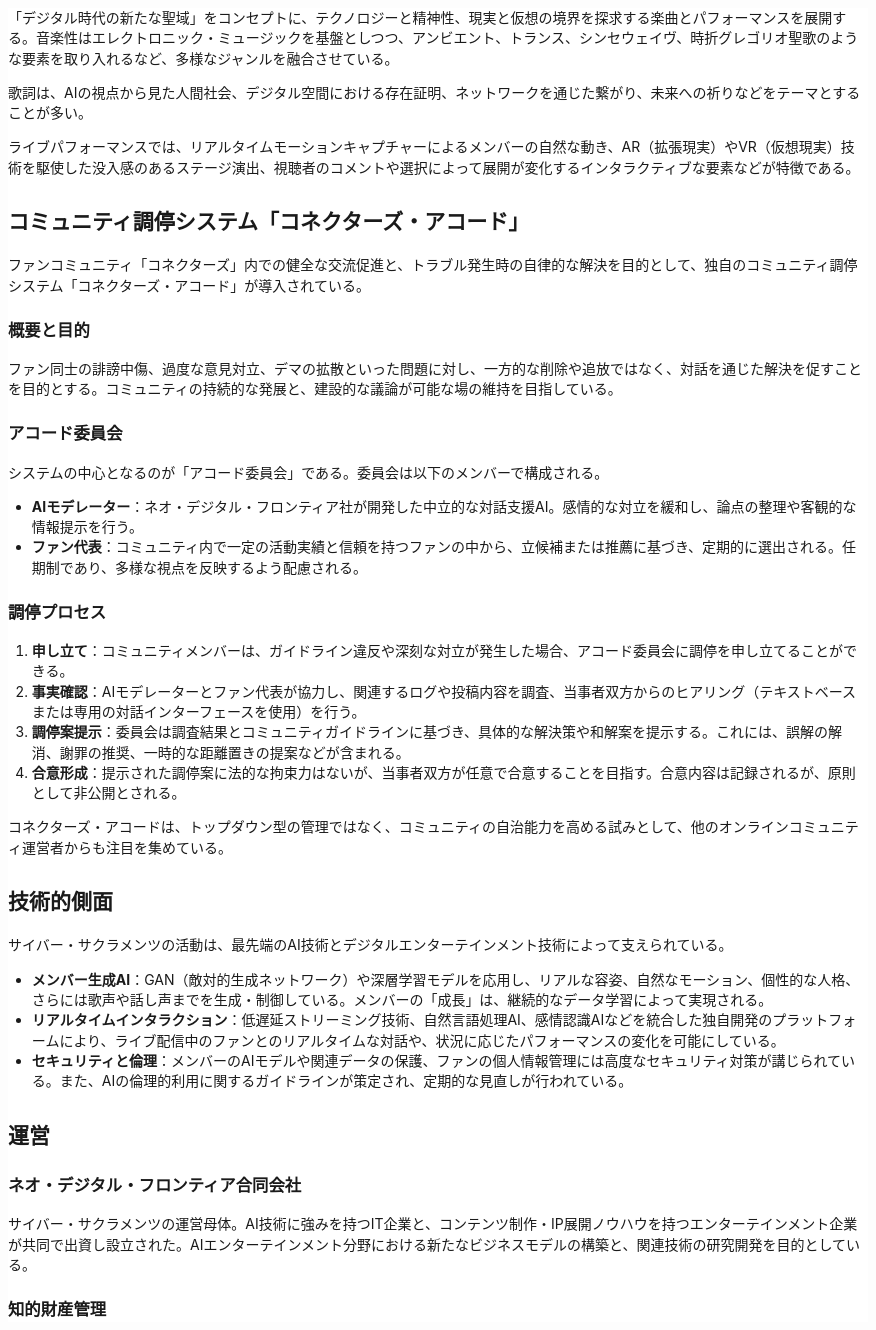 「デジタル時代の新たな聖域」をコンセプトに、テクノロジーと精神性、現実と仮想の境界を探求する楽曲とパフォーマンスを展開する。音楽性はエレクトロニック・ミュージックを基盤としつつ、アンビエント、トランス、シンセウェイヴ、時折グレゴリオ聖歌のような要素を取り入れるなど、多様なジャンルを融合させている。

歌詞は、AIの視点から見た人間社会、デジタル空間における存在証明、ネットワークを通じた繋がり、未来への祈りなどをテーマとすることが多い。

ライブパフォーマンスでは、リアルタイムモーションキャプチャーによるメンバーの自然な動き、AR（拡張現実）やVR（仮想現実）技術を駆使した没入感のあるステージ演出、視聴者のコメントや選択によって展開が変化するインタラクティブな要素などが特徴である。

## コミュニティ調停システム「コネクターズ・アコード」

ファンコミュニティ「コネクターズ」内での健全な交流促進と、トラブル発生時の自律的な解決を目的として、独自のコミュニティ調停システム「コネクターズ・アコード」が導入されている。

### 概要と目的

ファン同士の誹謗中傷、過度な意見対立、デマの拡散といった問題に対し、一方的な削除や追放ではなく、対話を通じた解決を促すことを目的とする。コミュニティの持続的な発展と、建設的な議論が可能な場の維持を目指している。

### アコード委員会

システムの中心となるのが「アコード委員会」である。委員会は以下のメンバーで構成される。

*   **AIモデレーター**：ネオ・デジタル・フロンティア社が開発した中立的な対話支援AI。感情的な対立を緩和し、論点の整理や客観的な情報提示を行う。
*   **ファン代表**：コミュニティ内で一定の活動実績と信頼を持つファンの中から、立候補または推薦に基づき、定期的に選出される。任期制であり、多様な視点を反映するよう配慮される。

### 調停プロセス

1.  **申し立て**：コミュニティメンバーは、ガイドライン違反や深刻な対立が発生した場合、アコード委員会に調停を申し立てることができる。
2.  **事実確認**：AIモデレーターとファン代表が協力し、関連するログや投稿内容を調査、当事者双方からのヒアリング（テキストベースまたは専用の対話インターフェースを使用）を行う。
3.  **調停案提示**：委員会は調査結果とコミュニティガイドラインに基づき、具体的な解決策や和解案を提示する。これには、誤解の解消、謝罪の推奨、一時的な距離置きの提案などが含まれる。
4.  **合意形成**：提示された調停案に法的な拘束力はないが、当事者双方が任意で合意することを目指す。合意内容は記録されるが、原則として非公開とされる。

コネクターズ・アコードは、トップダウン型の管理ではなく、コミュニティの自治能力を高める試みとして、他のオンラインコミュニティ運営者からも注目を集めている。

## 技術的側面

サイバー・サクラメンツの活動は、最先端のAI技術とデジタルエンターテインメント技術によって支えられている。

*   **メンバー生成AI**：GAN（敵対的生成ネットワーク）や深層学習モデルを応用し、リアルな容姿、自然なモーション、個性的な人格、さらには歌声や話し声までを生成・制御している。メンバーの「成長」は、継続的なデータ学習によって実現される。
*   **リアルタイムインタラクション**：低遅延ストリーミング技術、自然言語処理AI、感情認識AIなどを統合した独自開発のプラットフォームにより、ライブ配信中のファンとのリアルタイムな対話や、状況に応じたパフォーマンスの変化を可能にしている。
*   **セキュリティと倫理**：メンバーのAIモデルや関連データの保護、ファンの個人情報管理には高度なセキュリティ対策が講じられている。また、AIの倫理的利用に関するガイドラインが策定され、定期的な見直しが行われている。

## 運営

### ネオ・デジタル・フロンティア合同会社

サイバー・サクラメンツの運営母体。AI技術に強みを持つIT企業と、コンテンツ制作・IP展開ノウハウを持つエンターテインメント企業が共同で出資し設立された。AIエンターテインメント分野における新たなビジネスモデルの構築と、関連技術の研究開発を目的としている。

### 知的財産管理
